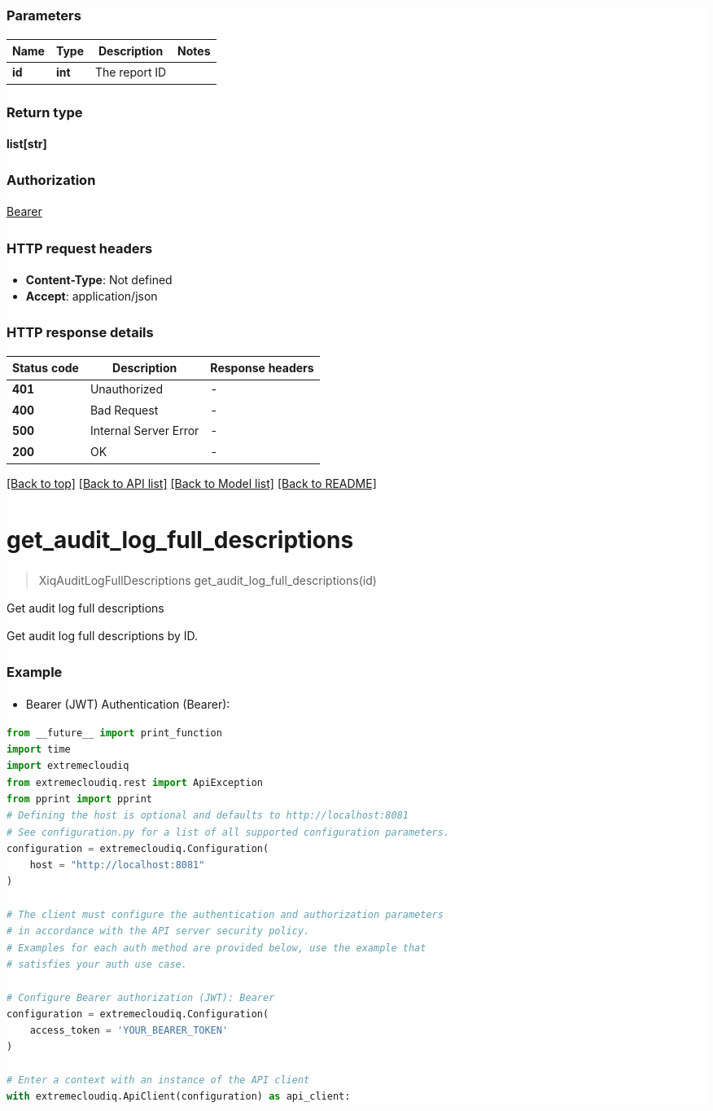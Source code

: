 ### Parameters

Name | Type | Description  | Notes
------------- | ------------- | ------------- | -------------
 **id** | **int**| The report ID | 

### Return type

**list[str]**

### Authorization

[Bearer](../README.md#Bearer)

### HTTP request headers

 - **Content-Type**: Not defined
 - **Accept**: application/json

### HTTP response details
| Status code | Description | Response headers |
|-------------|-------------|------------------|
**401** | Unauthorized |  -  |
**400** | Bad Request |  -  |
**500** | Internal Server Error |  -  |
**200** | OK |  -  |

[[Back to top]](#) [[Back to API list]](../README.md#documentation-for-api-endpoints) [[Back to Model list]](../README.md#documentation-for-models) [[Back to README]](../README.md)

# **get_audit_log_full_descriptions**
> XiqAuditLogFullDescriptions get_audit_log_full_descriptions(id)

Get audit log full descriptions

Get audit log full descriptions by ID.

### Example

* Bearer (JWT) Authentication (Bearer):
```python
from __future__ import print_function
import time
import extremecloudiq
from extremecloudiq.rest import ApiException
from pprint import pprint
# Defining the host is optional and defaults to http://localhost:8081
# See configuration.py for a list of all supported configuration parameters.
configuration = extremecloudiq.Configuration(
    host = "http://localhost:8081"
)

# The client must configure the authentication and authorization parameters
# in accordance with the API server security policy.
# Examples for each auth method are provided below, use the example that
# satisfies your auth use case.

# Configure Bearer authorization (JWT): Bearer
configuration = extremecloudiq.Configuration(
    access_token = 'YOUR_BEARER_TOKEN'
)

# Enter a context with an instance of the API client
with extremecloudiq.ApiClient(configuration) as api_client:
```